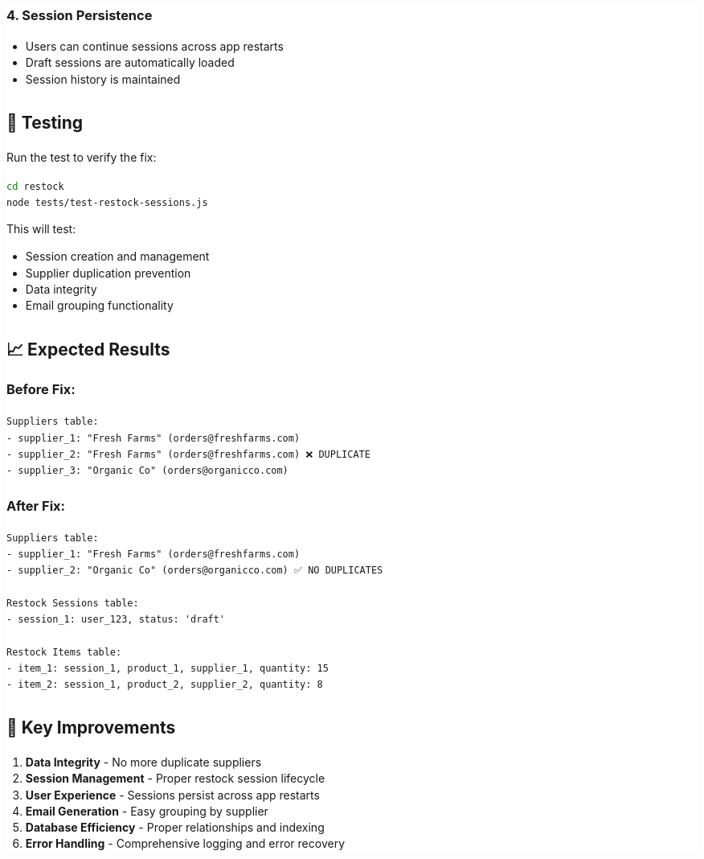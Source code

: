 ### 4. **Session Persistence**
- Users can continue sessions across app restarts
- Draft sessions are automatically loaded
- Session history is maintained

## 🧪 Testing

Run the test to verify the fix:

```bash
cd restock
node tests/test-restock-sessions.js
```

This will test:
- Session creation and management
- Supplier duplication prevention
- Data integrity
- Email grouping functionality

## 📈 Expected Results

### Before Fix:
```
Suppliers table:
- supplier_1: "Fresh Farms" (orders@freshfarms.com)
- supplier_2: "Fresh Farms" (orders@freshfarms.com) ❌ DUPLICATE
- supplier_3: "Organic Co" (orders@organicco.com)
```

### After Fix:
```
Suppliers table:
- supplier_1: "Fresh Farms" (orders@freshfarms.com)
- supplier_2: "Organic Co" (orders@organicco.com) ✅ NO DUPLICATES

Restock Sessions table:
- session_1: user_123, status: 'draft'

Restock Items table:
- item_1: session_1, product_1, supplier_1, quantity: 15
- item_2: session_1, product_2, supplier_2, quantity: 8
```

## 🎯 Key Improvements

1. **Data Integrity** - No more duplicate suppliers
2. **Session Management** - Proper restock session lifecycle
3. **User Experience** - Sessions persist across app restarts
4. **Email Generation** - Easy grouping by supplier
5. **Database Efficiency** - Proper relationships and indexing
6. **Error Handling** - Comprehensive logging and error recovery
